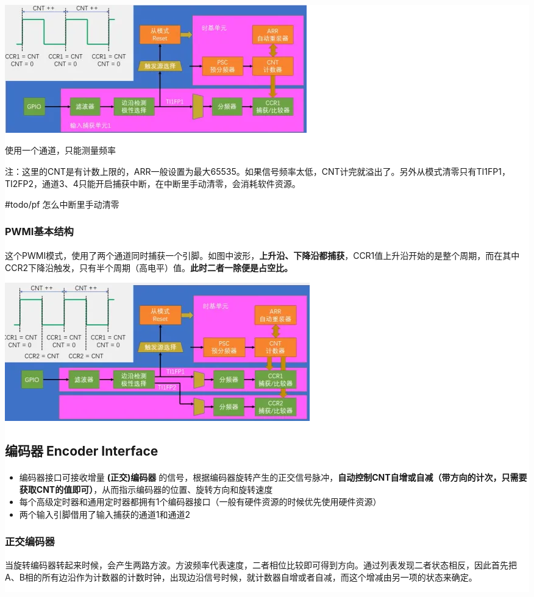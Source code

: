 ![](Zassets/PWM-7.png)

使用一个通道，只能测量频率

注：这里的CNT是有计数上限的，ARR一般设置为最大65535。如果信号频率太低，CNT计完就溢出了。另外从模式清零只有TI1FP1，TI2FP2，通道3、4只能开启捕获中断，在中断里手动清零，会消耗软件资源。

#todo/pf 怎么中断里手动清零

### PWMI基本结构

这个PWMI模式，使用了两个通道同时捕获一个引脚。如图中波形，**上升沿、下降沿都捕获**，CCR1值上升沿开始的是整个周期，而在其中CCR2下降沿触发，只有半个周期（高电平）值。**此时二者一除便是占空比。**

![](Zassets/PWM-8.png)

## 编码器 Encoder Interface

- 编码器接口可接收增量 **(正交)编码器** 的信号，根据编码器旋转产生的正交信号脉冲，**自动控制CNT自增或自减（带方向的计次，只需要获取CNT的值即可）**，从而指示编码器的位置、旋转方向和旋转速度  
- 每个高级定时器和通用定时器都拥有1个编码器接口（一般有硬件资源的时候优先使用硬件资源）  
- 两个输入引脚借用了输入捕获的通道1和通道2

### 正交编码器

当旋转编码器转起来时候，会产生两路方波。方波频率代表速度，二者相位比较即可得到方向。通过列表发现二者状态相反，因此首先把A、B相的所有边沿作为计数器的计数时钟，出现边沿信号时候，就计数器自增或者自减，而这个增减由另一项的状态来确定。

|                         |                         |
| ----------------------- | ----------------------- |